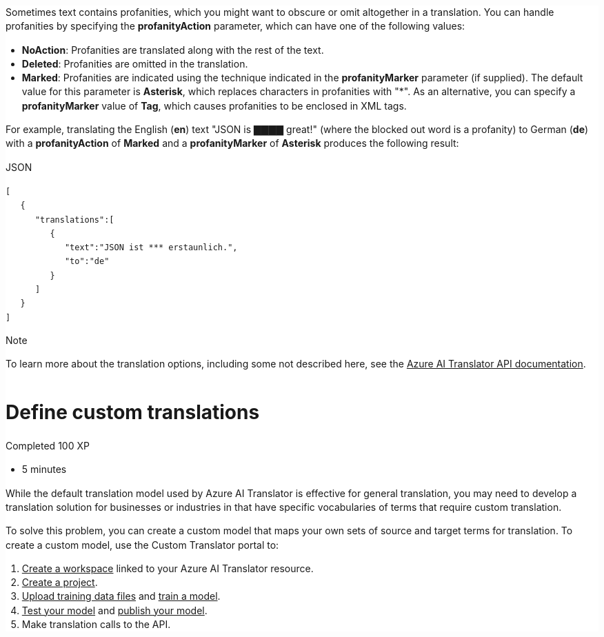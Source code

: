Sometimes text contains profanities, which you might want to obscure or omit altogether in a translation. You can handle profanities by specifying the **profanityAction** parameter, which can have one of the following values:

- **NoAction**: Profanities are translated along with the rest of the text.
- **Deleted**: Profanities are omitted in the translation.
- **Marked**: Profanities are indicated using the technique indicated in the **profanityMarker** parameter (if supplied). The default value for this parameter is **Asterisk**, which replaces characters in profanities with "*". As an alternative, you can specify a **profanityMarker** value of **Tag**, which causes profanities to be enclosed in XML tags.

For example, translating the English (**en**) text "JSON is ▇▇▇▇ great!" (where the blocked out word is a profanity) to German (**de**) with a **profanityAction** of **Marked** and a **profanityMarker** of **Asterisk** produces the following result:

JSON

```
[
   {
      "translations":[
         {
            "text":"JSON ist *** erstaunlich.",
            "to":"de"
         }
      ]
   }
]
```

Note

To learn more about the translation options, including some not described here, see the [Azure AI Translator API documentation](https://learn.microsoft.com/en-us/azure/ai-services/translator/reference/v3-0-translate).
# Define custom translations

Completed 100 XP

- 5 minutes

While the default translation model used by Azure AI Translator is effective for general translation, you may need to develop a translation solution for businesses or industries in that have specific vocabularies of terms that require custom translation.

To solve this problem, you can create a custom model that maps your own sets of source and target terms for translation. To create a custom model, use the Custom Translator portal to:

1. [Create a workspace](https://learn.microsoft.com/en-us/azure/ai-services/translator/custom-translator/quickstart) linked to your Azure AI Translator resource.
2. [Create a project](https://learn.microsoft.com/en-us/azure/ai-services/translator/custom-translator/quickstart).
3. [Upload training data files](https://learn.microsoft.com/en-us/azure/ai-services/translator/custom-translator/quickstart) and [train a model](https://learn.microsoft.com/en-us/azure/ai-services/translator/custom-translator/quickstart).
4. [Test your model](https://learn.microsoft.com/en-us/azure/ai-services/translator/custom-translator/quickstart) and [publish your model](https://learn.microsoft.com/en-us/azure/ai-services/translator/custom-translator/quickstart).
5. Make translation calls to the API.
